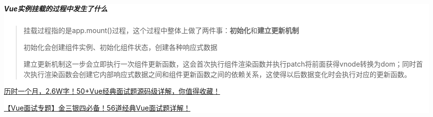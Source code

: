 ##### Vue实例挂载的过程中发生了什么

> 挂载过程指的是app.mount()过程，这个过程中整体上做了两件事：**初始化**和**建立更新机制**
>
> 初始化会创建组件实例、初始化组件状态，创建各种响应式数据
>
> 建立更新机制这一步会立即执行一次组件更新函数，这会首次执行组件渲染函数并执行patch将前面获得vnode转换为dom；同时首次执行渲染函数会创建它内部响应式数据之间和组件更新函数之间的依赖关系，这使得以后数据变化时会执行对应的更新函数。







[历时一个月，2.6W字！50+Vue经典面试题源码级详解，你值得收藏！](https://juejin.cn/post/7097067108663558151?searchId=202308011616456423F0F90C827600DFD1#comment)

[【Vue面试专题】金三银四必备！56道经典Vue面试题详解！](https://www.bilibili.com/video/BV11i4y1Q7H2/?vd_source=941f9ecf111722715feda364e69d1949)

